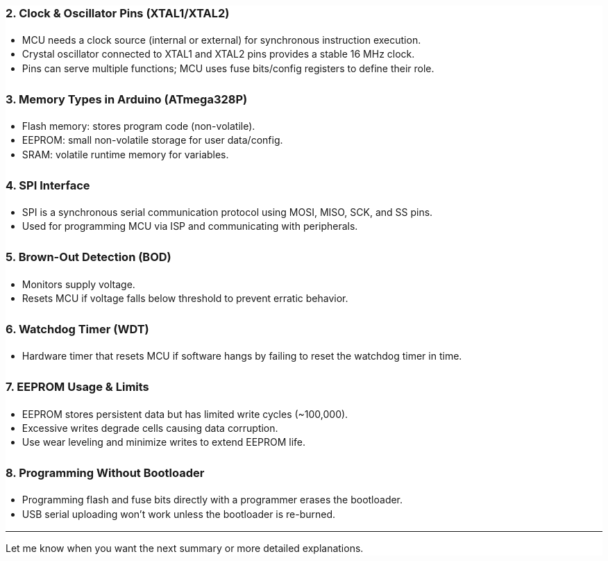 ### 2. Clock & Oscillator Pins (XTAL1/XTAL2)
- MCU needs a clock source (internal or external) for synchronous instruction execution.
- Crystal oscillator connected to XTAL1 and XTAL2 pins provides a stable 16 MHz clock.
- Pins can serve multiple functions; MCU uses fuse bits/config registers to define their role.

### 3. Memory Types in Arduino (ATmega328P)
- Flash memory: stores program code (non-volatile).
- EEPROM: small non-volatile storage for user data/config.
- SRAM: volatile runtime memory for variables.

### 4. SPI Interface
- SPI is a synchronous serial communication protocol using MOSI, MISO, SCK, and SS pins.
- Used for programming MCU via ISP and communicating with peripherals.

### 5. Brown-Out Detection (BOD)
- Monitors supply voltage.
- Resets MCU if voltage falls below threshold to prevent erratic behavior.

### 6. Watchdog Timer (WDT)
- Hardware timer that resets MCU if software hangs by failing to reset the watchdog timer in time.

### 7. EEPROM Usage & Limits
- EEPROM stores persistent data but has limited write cycles (~100,000).
- Excessive writes degrade cells causing data corruption.
- Use wear leveling and minimize writes to extend EEPROM life.

### 8. Programming Without Bootloader
- Programming flash and fuse bits directly with a programmer erases the bootloader.
- USB serial uploading won’t work unless the bootloader is re-burned.

---

Let me know when you want the next summary or more detailed explanations.

